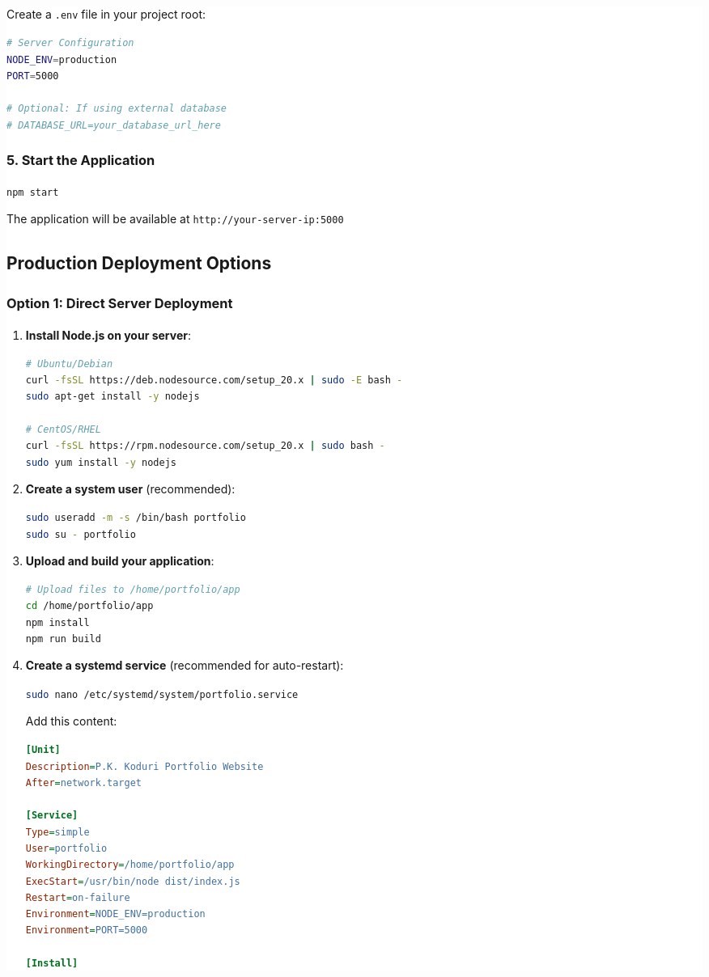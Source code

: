 Create a `.env` file in your project root:

```bash
# Server Configuration
NODE_ENV=production
PORT=5000

# Optional: If using external database
# DATABASE_URL=your_database_url_here
```

### 5. Start the Application

```bash
npm start
```

The application will be available at `http://your-server-ip:5000`

## Production Deployment Options

### Option 1: Direct Server Deployment

1. **Install Node.js on your server**:
   ```bash
   # Ubuntu/Debian
   curl -fsSL https://deb.nodesource.com/setup_20.x | sudo -E bash -
   sudo apt-get install -y nodejs
   
   # CentOS/RHEL
   curl -fsSL https://rpm.nodesource.com/setup_20.x | sudo bash -
   sudo yum install -y nodejs
   ```

2. **Create a system user** (recommended):
   ```bash
   sudo useradd -m -s /bin/bash portfolio
   sudo su - portfolio
   ```

3. **Upload and build your application**:
   ```bash
   # Upload files to /home/portfolio/app
   cd /home/portfolio/app
   npm install
   npm run build
   ```

4. **Create a systemd service** (recommended for auto-restart):
   ```bash
   sudo nano /etc/systemd/system/portfolio.service
   ```

   Add this content:
   ```ini
   [Unit]
   Description=P.K. Koduri Portfolio Website
   After=network.target

   [Service]
   Type=simple
   User=portfolio
   WorkingDirectory=/home/portfolio/app
   ExecStart=/usr/bin/node dist/index.js
   Restart=on-failure
   Environment=NODE_ENV=production
   Environment=PORT=5000

   [Install]
   ```